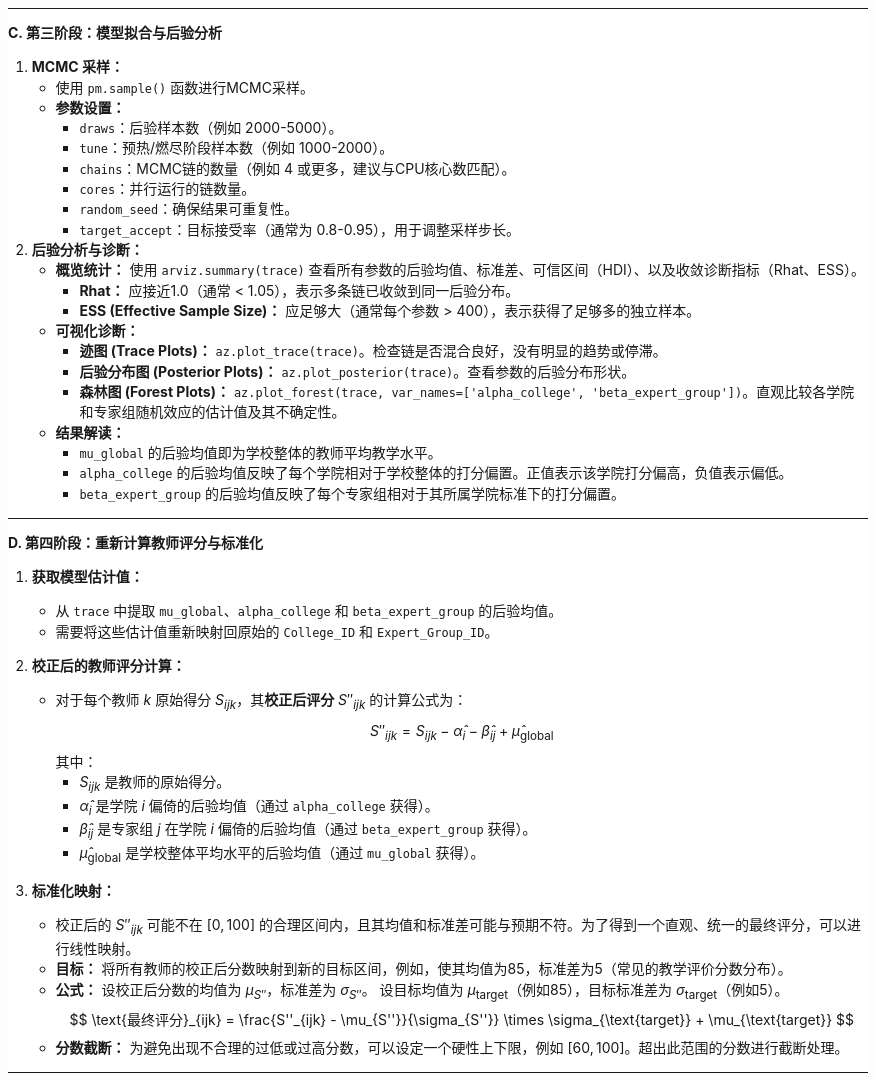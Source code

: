     

---

**C. 第三阶段：模型拟合与后验分析**

1.  **MCMC 采样：**
    *   使用 `pm.sample()` 函数进行MCMC采样。
    *   **参数设置：**
        *   `draws`：后验样本数（例如 2000-5000）。
        *   `tune`：预热/燃尽阶段样本数（例如 1000-2000）。
        *   `chains`：MCMC链的数量（例如 4 或更多，建议与CPU核心数匹配）。
        *   `cores`：并行运行的链数量。
        *   `random_seed`：确保结果可重复性。
        *   `target_accept`：目标接受率（通常为 0.8-0.95），用于调整采样步长。
2.  **后验分析与诊断：**
    *   **概览统计：** 使用 `arviz.summary(trace)` 查看所有参数的后验均值、标准差、可信区间（HDI）、以及收敛诊断指标（Rhat、ESS）。
        *   **Rhat：** 应接近1.0（通常 < 1.05），表示多条链已收敛到同一后验分布。
        *   **ESS (Effective Sample Size)：** 应足够大（通常每个参数 > 400），表示获得了足够多的独立样本。
    *   **可视化诊断：**
        *   **迹图 (Trace Plots)：** `az.plot_trace(trace)`。检查链是否混合良好，没有明显的趋势或停滞。
        *   **后验分布图 (Posterior Plots)：** `az.plot_posterior(trace)`。查看参数的后验分布形状。
        *   **森林图 (Forest Plots)：** `az.plot_forest(trace, var_names=['alpha_college', 'beta_expert_group'])`。直观比较各学院和专家组随机效应的估计值及其不确定性。
    *   **结果解读：**
        *   `mu_global` 的后验均值即为学校整体的教师平均教学水平。
        *   `alpha_college` 的后验均值反映了每个学院相对于学校整体的打分偏置。正值表示该学院打分偏高，负值表示偏低。
        *   `beta_expert_group` 的后验均值反映了每个专家组相对于其所属学院标准下的打分偏置。

---

**D. 第四阶段：重新计算教师评分与标准化**

1.  **获取模型估计值：**
    *   从 `trace` 中提取 `mu_global`、`alpha_college` 和 `beta_expert_group` 的后验均值。
    *   需要将这些估计值重新映射回原始的 `College_ID` 和 `Expert_Group_ID`。

2.  **校正后的教师评分计算：**
    *   对于每个教师 $k$ 原始得分 $S_{ijk}$，其**校正后评分** $S''_{ijk}$ 的计算公式为：
        $$ S''_{ijk} = S_{ijk} - \hat{\alpha}_i - \hat{\beta}_{ij} + \hat{\mu}_{\text{global}} $$
        其中：
        *   $S_{ijk}$ 是教师的原始得分。
        *   $\hat{\alpha}_i$ 是学院 $i$ 偏倚的后验均值（通过 `alpha_college` 获得）。
        *   $\hat{\beta}_{ij}$ 是专家组 $j$ 在学院 $i$ 偏倚的后验均值（通过 `beta_expert_group` 获得）。
        *   $\hat{\mu}_{\text{global}}$ 是学校整体平均水平的后验均值（通过 `mu_global` 获得）。

3.  **标准化映射：**
    *   校正后的 $S''_{ijk}$ 可能不在 $[0, 100]$ 的合理区间内，且其均值和标准差可能与预期不符。为了得到一个直观、统一的最终评分，可以进行线性映射。
    *   **目标：** 将所有教师的校正后分数映射到新的目标区间，例如，使其均值为85，标准差为5（常见的教学评价分数分布）。
    *   **公式：**
        设校正后分数的均值为 $\mu_{S''}$，标准差为 $\sigma_{S''}$。
        设目标均值为 $\mu_{\text{target}}$（例如85），目标标准差为 $\sigma_{\text{target}}$（例如5）。
        $$ \text{最终评分}_{ijk} = \frac{S''_{ijk} - \mu_{S''}}{\sigma_{S''}} \times \sigma_{\text{target}} + \mu_{\text{target}} $$
    *   **分数截断：** 为避免出现不合理的过低或过高分数，可以设定一个硬性上下限，例如 $[60, 100]$。超出此范围的分数进行截断处理。

---